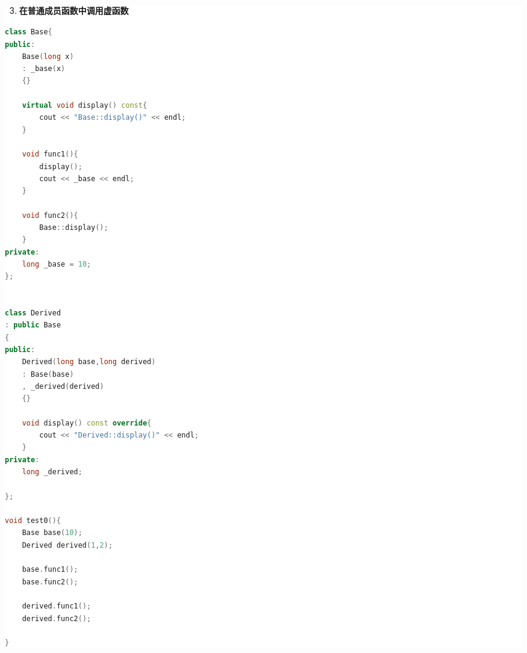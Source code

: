 

3. **在普通成员函数中调用虚函数**

``` c++
class Base{
public:
    Base(long x)
    : _base(x)
    {}

    virtual void display() const{
        cout << "Base::display()" << endl;
    }

    void func1(){
        display();
        cout << _base << endl;
    }

    void func2(){
        Base::display();
    }
private:
    long _base = 10;
};


class Derived
: public Base
{
public:
    Derived(long base,long derived)
    : Base(base)
    , _derived(derived)
    {}

    void display() const override{
        cout << "Derived::display()" << endl;
    }
private:
    long _derived;

};

void test0(){
    Base base(10);
    Derived derived(1,2);

    base.func1();
    base.func2();

    derived.func1();
    derived.func2();

}
```
